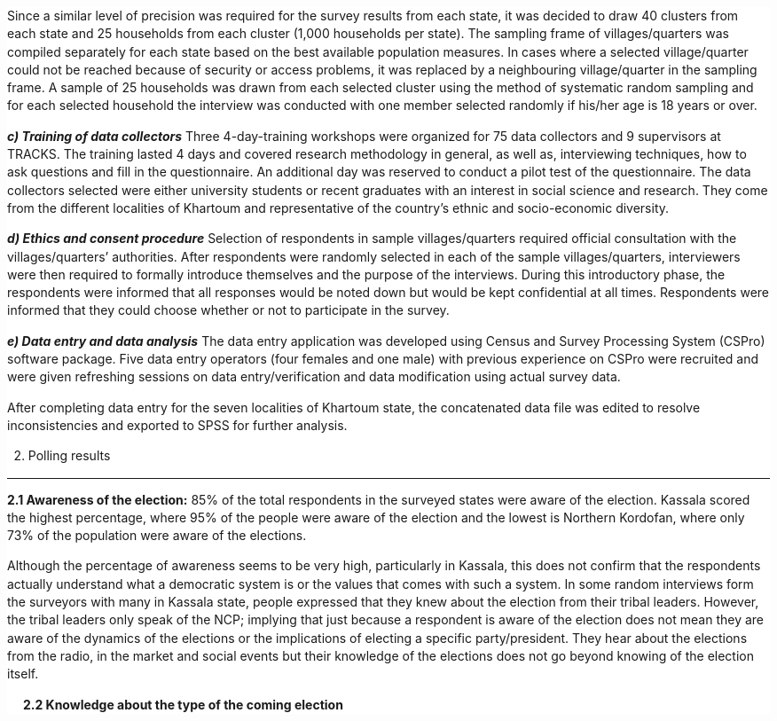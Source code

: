 Since a similar level of precision was required for the survey results from each state, it was decided to draw 40 clusters from each state and 25 households from each cluster (1,000 households per state). The sampling frame of villages/quarters was compiled separately for each state based on the best available population measures. In cases where a selected village/quarter could not be reached because of security or access problems, it was replaced by a neighbouring village/quarter in the sampling frame. A sample of 25 households was drawn from each selected cluster using the method of systematic random sampling and for each selected household the interview was conducted with one member selected randomly if his/her age is 18 years or over. 

***c) Training of data collectors***
Three 4-day-training workshops were organized for 75 data collectors and 9 supervisors at TRACKS. The training lasted 4 days and covered research methodology in general, as well as, interviewing techniques, how to ask questions and fill in the questionnaire. An additional day was reserved to conduct a pilot test of the questionnaire. The data collectors selected were either university students or recent graduates with an interest in social science and research. They come from the different localities of Khartoum and representative of the country’s ethnic and socio-economic diversity. 
 

***d) Ethics and consent procedure***
Selection of respondents in sample villages/quarters required official consultation with the villages/quarters’ authorities. After respondents were randomly selected in each of the sample villages/quarters, interviewers were then required to formally introduce themselves and the purpose of the interviews. During this introductory phase, the respondents were informed that all responses would be noted down but would be kept confidential at all times. Respondents were informed that they could choose whether or not to participate in the survey.

***e) Data entry and data analysis***
The data entry application was developed using Census and Survey Processing System (CSPro) software package. Five data entry operators (four females and one male) with previous experience on CSPro were recruited and were given refreshing sessions on data entry/verification and data modification using actual survey data.

After completing data entry for the seven localities of Khartoum state, the concatenated data file was edited to resolve inconsistencies and exported to SPSS for further analysis.



2. Polling results
------------------

**2.1	Awareness of the election:** 
85% of the total respondents in the surveyed states were aware of the election. Kassala scored the highest percentage, where 95% of the people were aware of the election and the lowest is Northern Kordofan, where only 73% of the population were aware of the elections. 

Although the percentage of awareness seems to be very high, particularly in Kassala, this does not confirm that the respondents actually understand what a democratic system is or the values that comes with such a system. In some random interviews form the surveyors with many in Kassala state, people expressed that they knew about the election from their tribal leaders. However, the tribal leaders only speak of the NCP; implying that just because a respondent is aware of the election does not mean they are aware of the dynamics of the elections or the implications of electing a specific party/president. They hear about the elections from the radio, in the market and social events but their knowledge of the elections does not go beyond knowing of the election itself.

 
**2.2 Knowledge about the type of the coming election**
